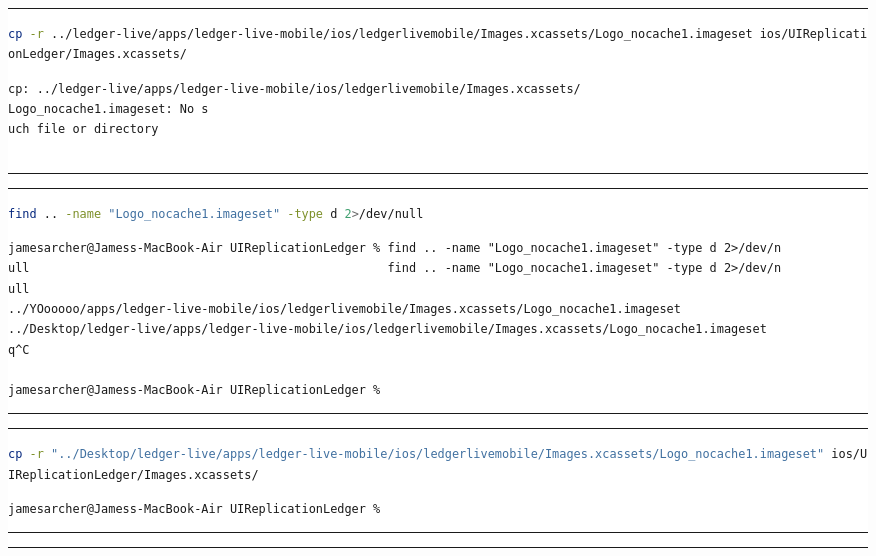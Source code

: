 

---

```bash
cp -r ../ledger-live/apps/ledger-live-mobile/ios/ledgerlivemobile/Images.xcassets/Logo_nocache1.imageset ios/UIReplicationLedger/Images.xcassets/
```

```
cp: ../ledger-live/apps/ledger-live-mobile/ios/ledgerlivemobile/Images.xcassets/
Logo_nocache1.imageset: No s
uch file or directory
                            
```

---



---

```bash
find .. -name "Logo_nocache1.imageset" -type d 2>/dev/null
```

```
jamesarcher@Jamess-MacBook-Air UIReplicationLedger % find .. -name "Logo_nocache1.imageset" -type d 2>/dev/n
ull                                                  find .. -name "Logo_nocache1.imageset" -type d 2>/dev/n
ull
../YOooooo/apps/ledger-live-mobile/ios/ledgerlivemobile/Images.xcassets/Logo_nocache1.imageset
../Desktop/ledger-live/apps/ledger-live-mobile/ios/ledgerlivemobile/Images.xcassets/Logo_nocache1.imageset
q^C

jamesarcher@Jamess-MacBook-Air UIReplicationLedger %
```

---



---

```bash
cp -r "../Desktop/ledger-live/apps/ledger-live-mobile/ios/ledgerlivemobile/Images.xcassets/Logo_nocache1.imageset" ios/UIReplicationLedger/Images.xcassets/
```

```
jamesarcher@Jamess-MacBook-Air UIReplicationLedger % 

```

---



---
